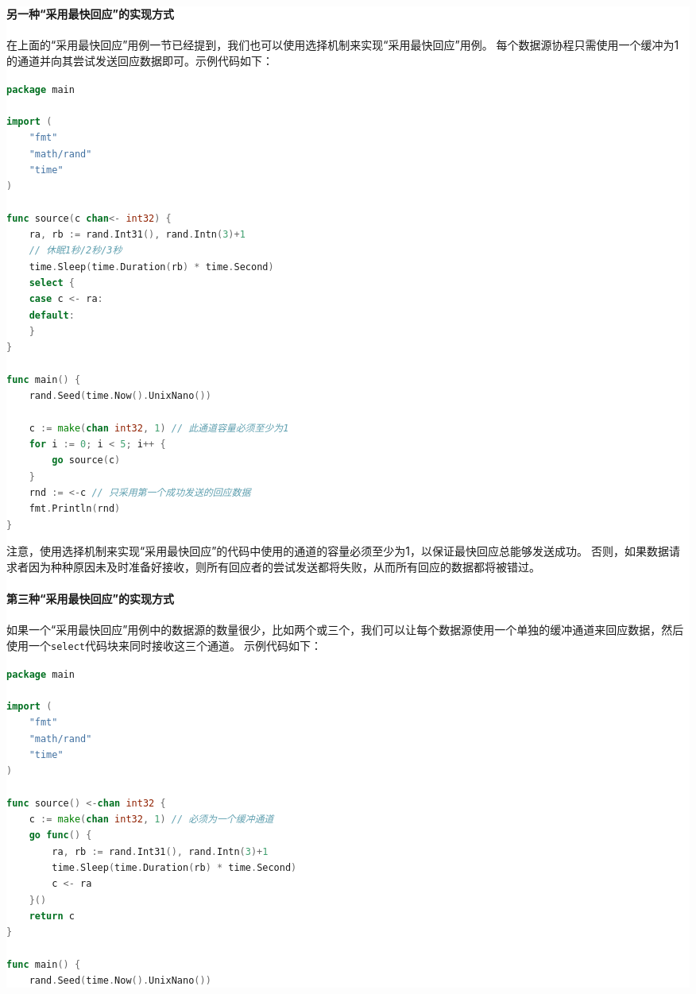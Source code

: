 



#### 另一种“采用最快回应”的实现方式

在上面的“采用最快回应”用例一节已经提到，我们也可以使用选择机制来实现“采用最快回应”用例。 每个数据源协程只需使用一个缓冲为1的通道并向其尝试发送回应数据即可。示例代码如下：

```go
package main

import (
	"fmt"
	"math/rand"
	"time"
)

func source(c chan<- int32) {
	ra, rb := rand.Int31(), rand.Intn(3)+1
	// 休眠1秒/2秒/3秒
	time.Sleep(time.Duration(rb) * time.Second)
	select {
	case c <- ra:
	default:
	}
}

func main() {
	rand.Seed(time.Now().UnixNano())

	c := make(chan int32, 1) // 此通道容量必须至少为1
	for i := 0; i < 5; i++ {
		go source(c)
	}
	rnd := <-c // 只采用第一个成功发送的回应数据
	fmt.Println(rnd)
}
```

注意，使用选择机制来实现“采用最快回应”的代码中使用的通道的容量必须至少为1，以保证最快回应总能够发送成功。 否则，如果数据请求者因为种种原因未及时准备好接收，则所有回应者的尝试发送都将失败，从而所有回应的数据都将被错过。



#### 第三种“采用最快回应”的实现方式

如果一个“采用最快回应”用例中的数据源的数量很少，比如两个或三个，我们可以让每个数据源使用一个单独的缓冲通道来回应数据，然后使用一个`select`代码块来同时接收这三个通道。 示例代码如下：

```go
package main

import (
	"fmt"
	"math/rand"
	"time"
)

func source() <-chan int32 {
	c := make(chan int32, 1) // 必须为一个缓冲通道
	go func() {
		ra, rb := rand.Int31(), rand.Intn(3)+1
		time.Sleep(time.Duration(rb) * time.Second)
		c <- ra
	}()
	return c
}

func main() {
	rand.Seed(time.Now().UnixNano())
```